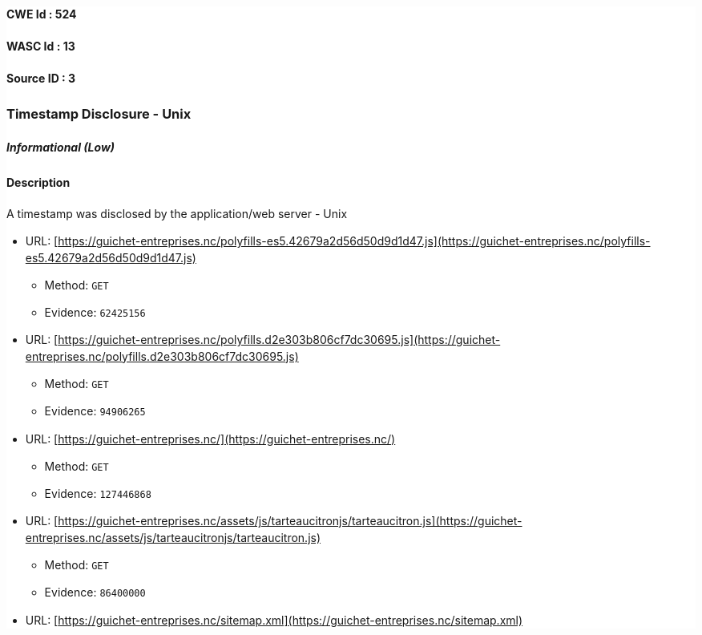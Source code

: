   
#### CWE Id : 524
  
#### WASC Id : 13
  
#### Source ID : 3

  
  
  
  
### Timestamp Disclosure - Unix
##### Informational (Low)
  
  
  
  
#### Description
<p>A timestamp was disclosed by the application/web server - Unix</p>
  
  
  
* URL: [https://guichet-entreprises.nc/polyfills-es5.42679a2d56d50d9d1d47.js](https://guichet-entreprises.nc/polyfills-es5.42679a2d56d50d9d1d47.js)
  
  
  * Method: `GET`
  
  
  * Evidence: `62425156`
  
  
  
  
* URL: [https://guichet-entreprises.nc/polyfills.d2e303b806cf7dc30695.js](https://guichet-entreprises.nc/polyfills.d2e303b806cf7dc30695.js)
  
  
  * Method: `GET`
  
  
  * Evidence: `94906265`
  
  
  
  
* URL: [https://guichet-entreprises.nc/](https://guichet-entreprises.nc/)
  
  
  * Method: `GET`
  
  
  * Evidence: `127446868`
  
  
  
  
* URL: [https://guichet-entreprises.nc/assets/js/tarteaucitronjs/tarteaucitron.js](https://guichet-entreprises.nc/assets/js/tarteaucitronjs/tarteaucitron.js)
  
  
  * Method: `GET`
  
  
  * Evidence: `86400000`
  
  
  
  
* URL: [https://guichet-entreprises.nc/sitemap.xml](https://guichet-entreprises.nc/sitemap.xml)
  